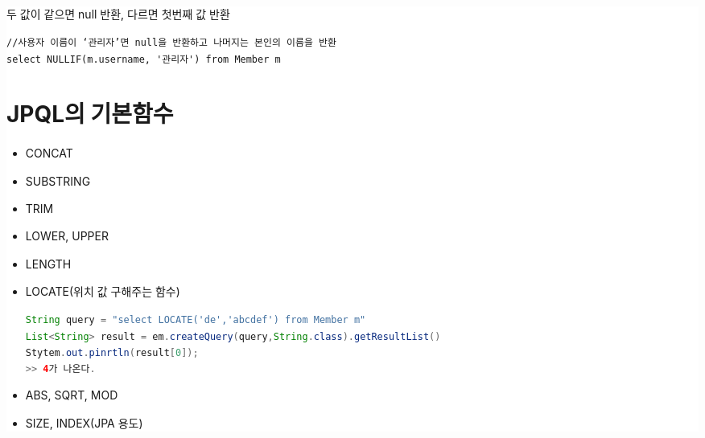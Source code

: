 두 값이 같으면 null 반환, 다르면 첫번째 값 반환

```
//사용자 이름이 ‘관리자’면 null을 반환하고 나머지는 본인의 이름을 반환
select NULLIF(m.username, '관리자') from Member m

```

# JPQL의 기본함수

- CONCAT
- SUBSTRING
- TRIM
- LOWER, UPPER
- LENGTH
- LOCATE(위치 값 구해주는 함수)
    
    ```java
    String query = "select LOCATE('de','abcdef') from Member m"
    List<String> result = em.createQuery(query,String.class).getResultList()
    Stytem.out.pinrtln(result[0]);
    >> 4가 나온다.
    ```
    
- ABS, SQRT, MOD
- SIZE, INDEX(JPA 용도)